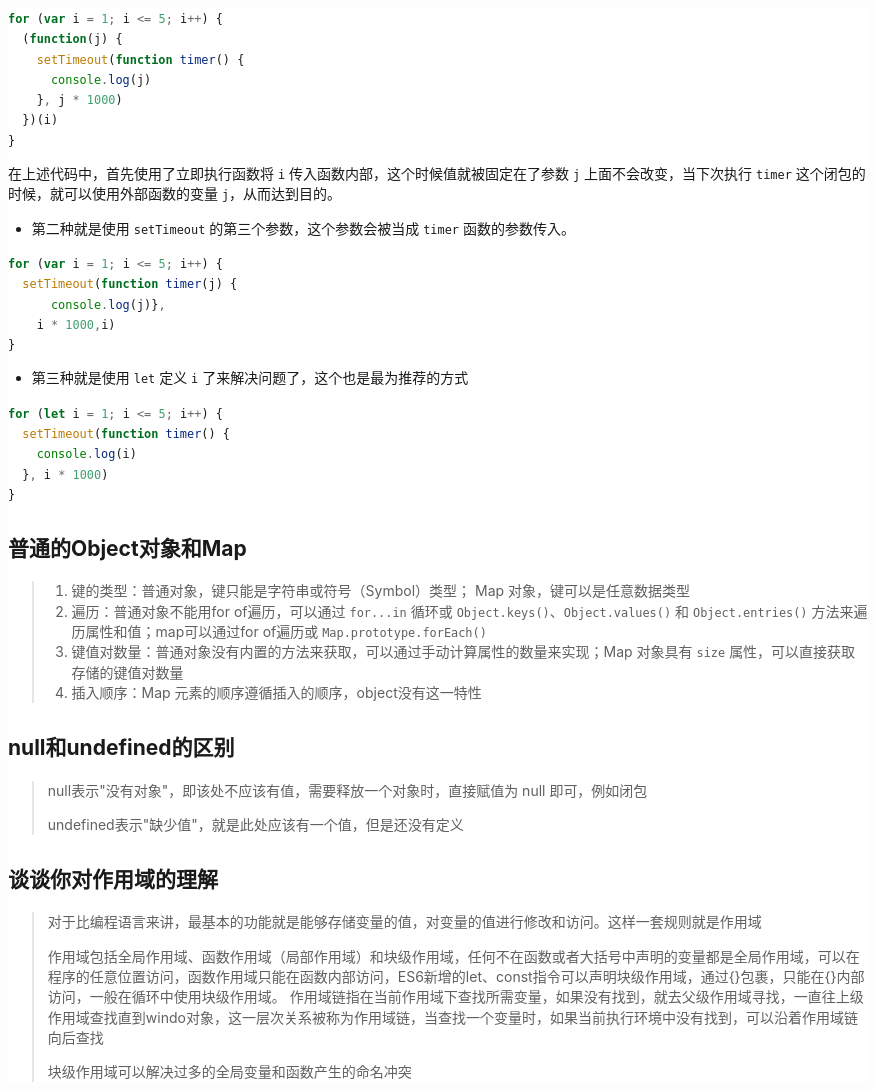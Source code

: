 ```js
for (var i = 1; i <= 5; i++) {
  (function(j) {
    setTimeout(function timer() {
      console.log(j)
    }, j * 1000)
  })(i)
}
```

在上述代码中，首先使用了立即执行函数将 `i` 传入函数内部，这个时候值就被固定在了参数 `j` 上面不会改变，当下次执行 `timer` 这个闭包的时候，就可以使用外部函数的变量 `j`，从而达到目的。

- 第二种就是使用 `setTimeout` 的第三个参数，这个参数会被当成 `timer` 函数的参数传入。

```js
for (var i = 1; i <= 5; i++) {
  setTimeout(function timer(j) {
      console.log(j)},
    i * 1000,i)
}
```

- 第三种就是使用 `let` 定义 `i` 了来解决问题了，这个也是最为推荐的方式

```js
for (let i = 1; i <= 5; i++) {
  setTimeout(function timer() {
    console.log(i)
  }, i * 1000)
}
```

## 普通的Object对象和Map

> 1. 键的类型：普通对象，键只能是字符串或符号（Symbol）类型； Map 对象，键可以是任意数据类型
> 2. 遍历：普通对象不能用for of遍历，可以通过 `for...in` 循环或 `Object.keys()`、`Object.values()` 和 `Object.entries()` 方法来遍历属性和值；map可以通过for of遍历或 `Map.prototype.forEach()` 
> 3. 键值对数量：普通对象没有内置的方法来获取，可以通过手动计算属性的数量来实现；Map 对象具有 `size` 属性，可以直接获取存储的键值对数量
> 4. 插入顺序：Map 元素的顺序遵循插入的顺序，object没有这一特性

## null和undefined的区别

> null表示"没有对象"，即该处不应该有值，需要释放一个对象时，直接赋值为 null 即可，例如闭包
>
> undefined表示"缺少值"，就是此处应该有一个值，但是还没有定义

## 谈谈你对作用域的理解

> 对于比编程语言来讲，最基本的功能就是能够存储变量的值，对变量的值进行修改和访问。这样一套规则就是作用域
>
> 作用域包括全局作用域、函数作用域（局部作用域）和块级作用域，任何不在函数或者大括号中声明的变量都是全局作用域，可以在程序的任意位置访问，函数作用域只能在函数内部访问，ES6新增的let、const指令可以声明块级作用域，通过{}包裹，只能在{}内部访问，一般在循环中使用块级作用域。
> 作用域链指在当前作用域下查找所需变量，如果没有找到，就去父级作用域寻找，一直往上级作用域查找直到windo对象，这一层次关系被称为作用域链，当查找一个变量时，如果当前执行环境中没有找到，可以沿着作用域链向后查找
>
> 块级作用域可以解决过多的全局变量和函数产生的命名冲突
